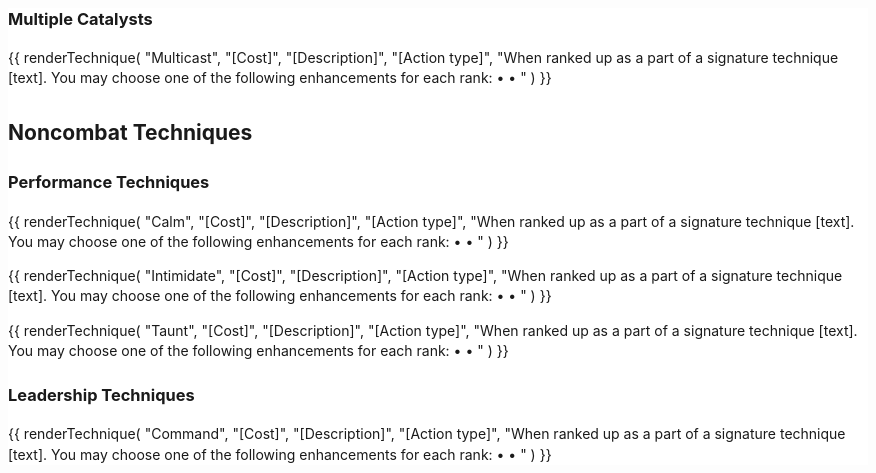 
### Multiple Catalysts
{{ renderTechnique(
    "Multicast",
    "[Cost]",
    "[Description]",
    "[Action type]",
    "When ranked up as a part of a signature technique [text]. You may choose one of the following enhancements for each rank:
    •
    • "
  ) }}


## Noncombat Techniques
### Performance Techniques
{{ renderTechnique(
    "Calm",
    "[Cost]",
    "[Description]",
    "[Action type]",
    "When ranked up as a part of a signature technique [text]. You may choose one of the following enhancements for each rank:
    •
    • "
  ) }}


{{ renderTechnique(
    "Intimidate",
    "[Cost]",
    "[Description]",
    "[Action type]",
    "When ranked up as a part of a signature technique [text]. You may choose one of the following enhancements for each rank:
    •
    • "
  ) }}


{{ renderTechnique(
    "Taunt",
    "[Cost]",
    "[Description]",
    "[Action type]",
    "When ranked up as a part of a signature technique [text]. You may choose one of the following enhancements for each rank:
    •
    • "
  ) }}

### Leadership Techniques
{{ renderTechnique(
    "Command",
    "[Cost]",
    "[Description]",
    "[Action type]",
    "When ranked up as a part of a signature technique [text]. You may choose one of the following enhancements for each rank:
    •
    • "
  ) }}

